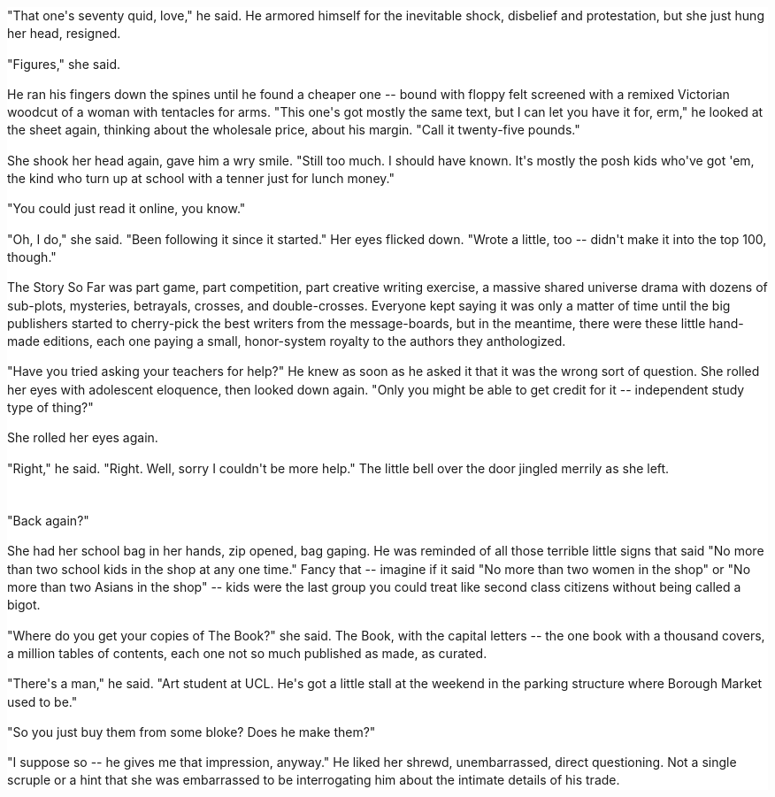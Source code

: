 "That one's seventy quid, love," he said. He armored himself for the inevitable
shock, disbelief and protestation, but she just hung her head, resigned.

"Figures," she said.

He ran his fingers down the spines until he found a cheaper one -- bound with
floppy felt screened with a remixed Victorian woodcut of a woman with tentacles
for arms. "This one's got mostly the same text, but I can let you have it for,
erm," he looked at the sheet again, thinking about the wholesale price, about
his margin. "Call it twenty-five pounds."

She shook her head again, gave him a wry smile. "Still too much. I should have
known. It's mostly the posh kids who've got 'em, the kind who turn up at school
with a tenner just for lunch money."

"You could just read it online, you know."

"Oh, I do," she said. "Been following it since it started." Her eyes flicked
down. "Wrote a little, too -- didn't make it into the top 100, though."

The Story So Far was part game, part competition, part creative writing
exercise, a massive shared universe drama with dozens of sub-plots, mysteries,
betrayals, crosses, and double-crosses. Everyone kept saying it was only a
matter of time until the big publishers started to cherry-pick the best writers
from the message-boards, but in the meantime, there were these little hand-made
editions, each one paying a small, honor-system royalty to the authors they
anthologized.

"Have you tried asking your teachers for help?" He knew as soon as he asked it
that it was the wrong sort of question. She rolled her eyes with adolescent
eloquence, then looked down again. "Only you might be able to get credit for it
-- independent study type of thing?"

She rolled her eyes again.

"Right," he said. "Right. Well, sorry I couldn't be more help." The little bell
over the door jingled merrily as she left.

#

"Back again?"

She had her school bag in her hands, zip opened, bag gaping. He was reminded of
all those terrible little signs that said "No more than two school kids in the
shop at any one time." Fancy that -- imagine if it said "No more than two women
in the shop" or "No more than two Asians in the shop" -- kids were the last
group you could treat like second class citizens without being called a bigot.

"Where do you get your copies of The Book?" she said. The Book, with the
capital letters -- the one book with a thousand covers, a million tables of
contents, each one not so much published as made, as curated.

"There's a man," he said. "Art student at UCL. He's got a little stall at the
weekend in the parking structure where Borough Market used to be."

"So you just buy them from some bloke? Does he make them?"

"I suppose so -- he gives me that impression, anyway." He liked her shrewd,
unembarrassed, direct questioning. Not a single scruple or a hint that she was
embarrassed to be interrogating him about the intimate details of his trade.
